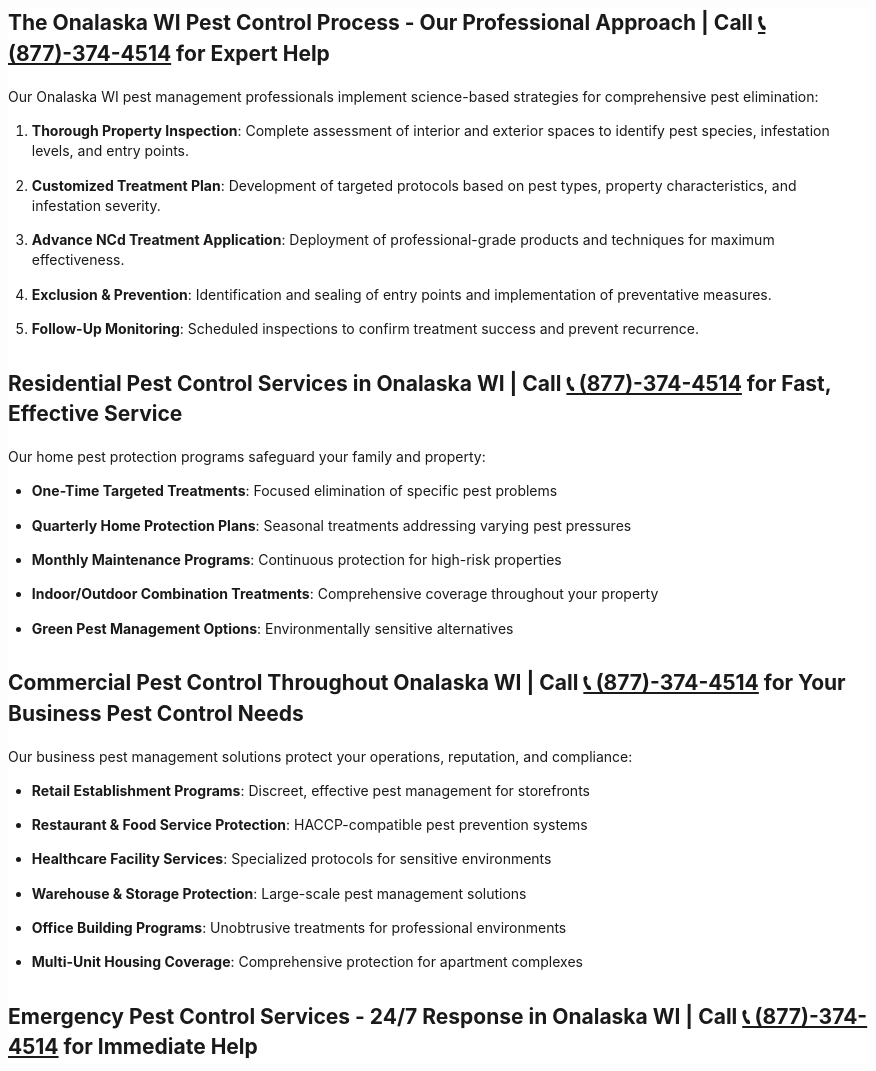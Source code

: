 ## The Onalaska WI Pest Control Process - Our Professional Approach | Call [📞 (877)-374-4514](https://pest-control-4514.netlify.app) for Expert Help

Our Onalaska WI pest management professionals implement science-based strategies for comprehensive pest elimination:

1. **Thorough Property Inspection**: Complete assessment of interior and exterior spaces to identify pest species, infestation levels, and entry points.  

2. **Customized Treatment Plan**: Development of targeted protocols based on pest types, property characteristics, and infestation severity.  

3. **Advance NCd Treatment Application**: Deployment of professional-grade products and techniques for maximum effectiveness.  

4. **Exclusion & Prevention**: Identification and sealing of entry points and implementation of preventative measures.  

5. **Follow-Up Monitoring**: Scheduled inspections to confirm treatment success and prevent recurrence.  

## Residential Pest Control Services in Onalaska WI | Call [📞 (877)-374-4514](https://pest-control-4514.netlify.app) for Fast, Effective Service

Our home pest protection programs safeguard your family and property:

- **One-Time Targeted Treatments**: Focused elimination of specific pest problems  

- **Quarterly Home Protection Plans**: Seasonal treatments addressing varying pest pressures  

- **Monthly Maintenance Programs**: Continuous protection for high-risk properties  

- **Indoor/Outdoor Combination Treatments**: Comprehensive coverage throughout your property  

- **Green Pest Management Options**: Environmentally sensitive alternatives  

## Commercial Pest Control Throughout Onalaska WI | Call [📞 (877)-374-4514](https://pest-control-4514.netlify.app) for Your Business Pest Control Needs

Our business pest management solutions protect your operations, reputation, and compliance:

- **Retail Establishment Programs**: Discreet, effective pest management for storefronts  

- **Restaurant & Food Service Protection**: HACCP-compatible pest prevention systems  

- **Healthcare Facility Services**: Specialized protocols for sensitive environments  

- **Warehouse & Storage Protection**: Large-scale pest management solutions  

- **Office Building Programs**: Unobtrusive treatments for professional environments  

- **Multi-Unit Housing Coverage**: Comprehensive protection for apartment complexes  

## Emergency Pest Control Services - 24/7 Response in Onalaska WI | Call [📞 (877)-374-4514](https://pest-control-4514.netlify.app) for Immediate Help
